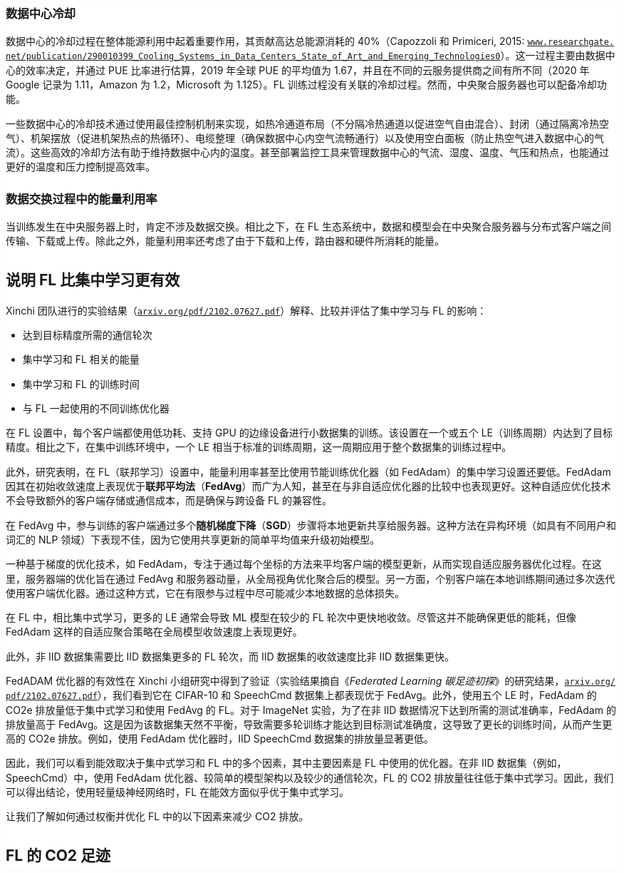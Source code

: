 ### 数据中心冷却

数据中心的冷却过程在整体能源利用中起着重要作用，其贡献高达总能源消耗的 40%（Capozzoli 和 Primiceri, 2015: [`www.researchgate.net/publication/290010399_Cooling_Systems_in_Data_Centers_State_of_Art_and_Emerging_Technologies0`](https://www.researchgate.net/publication/290010399_Cooling_Systems_in_Data_Centers_State_of_Art_and_Emerging_Technologies0)）。这一过程主要由数据中心的效率决定，并通过 PUE 比率进行估算，2019 年全球 PUE 的平均值为 1.67，并且在不同的云服务提供商之间有所不同（2020 年 Google 记录为 1.11，Amazon 为 1.2，Microsoft 为 1.125）。FL 训练过程没有关联的冷却过程。然而，中央聚合服务器也可以配备冷却功能。

一些数据中心的冷却技术通过使用最佳控制机制来实现，如热冷通道布局（不分隔冷热通道以促进空气自由混合）、封闭（通过隔离冷热空气）、机架摆放（促进机架热点的热循环）、电缆整理（确保数据中心内空气流畅通行）以及使用空白面板（防止热空气进入数据中心的气流）。这些高效的冷却方法有助于维持数据中心内的温度。甚至部署监控工具来管理数据中心的气流、湿度、温度、气压和热点，也能通过更好的温度和压力控制提高效率。

### 数据交换过程中的能量利用率

当训练发生在中央服务器上时，肯定不涉及数据交换。相比之下，在 FL 生态系统中，数据和模型会在中央聚合服务器与分布式客户端之间传输、下载或上传。除此之外，能量利用率还考虑了由于下载和上传，路由器和硬件所消耗的能量。

## 说明 FL 比集中学习更有效

Xinchi 团队进行的实验结果（[`arxiv.org/pdf/2102.07627.pdf`](https://arxiv.org/pdf/2102.07627.pdf)）解释、比较并评估了集中学习与 FL 的影响：

+   达到目标精度所需的通信轮次

+   集中学习和 FL 相关的能量

+   集中学习和 FL 的训练时间

+   与 FL 一起使用的不同训练优化器

在 FL 设置中，每个客户端都使用低功耗、支持 GPU 的边缘设备进行小数据集的训练。该设置在一个或五个 LE（训练周期）内达到了目标精度。相比之下，在集中训练环境中，一个 LE 相当于标准的训练周期，这一周期应用于整个数据集的训练过程中。

此外，研究表明，在 FL（联邦学习）设置中，能量利用率甚至比使用节能训练优化器（如 FedAdam）的集中学习设置还要低。FedAdam 因其在初始收敛速度上表现优于**联邦平均法**（**FedAvg**）而广为人知，甚至在与非自适应优化器的比较中也表现更好。这种自适应优化技术不会导致额外的客户端存储或通信成本，而是确保与跨设备 FL 的兼容性。

在 FedAvg 中，参与训练的客户端通过多个**随机梯度下降**（**SGD**）步骤将本地更新共享给服务器。这种方法在异构环境（如具有不同用户和词汇的 NLP 领域）下表现不佳，因为它使用共享更新的简单平均值来升级初始模型。

一种基于梯度的优化技术，如 FedAdam，专注于通过每个坐标的方法来平均客户端的模型更新，从而实现自适应服务器优化过程。在这里，服务器端的优化旨在通过 FedAvg 和服务器动量，从全局视角优化聚合后的模型。另一方面，个别客户端在本地训练期间通过多次迭代使用客户端优化器。通过这种方式，它在有限参与过程中尽可能减少本地数据的总体损失。

在 FL 中，相比集中式学习，更多的 LE 通常会导致 ML 模型在较少的 FL 轮次中更快地收敛。尽管这并不能确保更低的能耗，但像 FedAdam 这样的自适应聚合策略在全局模型收敛速度上表现更好。

此外，非 IID 数据集需要比 IID 数据集更多的 FL 轮次，而 IID 数据集的收敛速度比非 IID 数据集更快。

FedADAM 优化器的有效性在 Xinchi 小组研究中得到了验证（实验结果摘自《*Federated Learning 碳足迹初探*》的研究结果，[`arxiv.org/pdf/2102.07627.pdf`](https://arxiv.org/pdf/2102.07627.pdf)），我们看到它在 CIFAR-10 和 SpeechCmd 数据集上都表现优于 FedAvg。此外，使用五个 LE 时，FedAdam 的 CO2e 排放量低于集中式学习和使用 FedAvg 的 FL。对于 ImageNet 实验，为了在非 IID 数据情况下达到所需的测试准确率，FedAdam 的排放量高于 FedAvg。这是因为该数据集天然不平衡，导致需要多轮训练才能达到目标测试准确度，这导致了更长的训练时间，从而产生更高的 CO2e 排放。例如，使用 FedAdam 优化器时，IID SpeechCmd 数据集的排放量显著更低。

因此，我们可以看到能效取决于集中式学习和 FL 中的多个因素，其中主要因素是 FL 中使用的优化器。在非 IID 数据集（例如，SpeechCmd）中，使用 FedAdam 优化器、较简单的模型架构以及较少的通信轮次，FL 的 CO2 排放量往往低于集中式学习。因此，我们可以得出结论，使用轻量级神经网络时，FL 在能效方面似乎优于集中式学习。

让我们了解如何通过权衡并优化 FL 中的以下因素来减少 CO2 排放。

## FL 的 CO2 足迹

